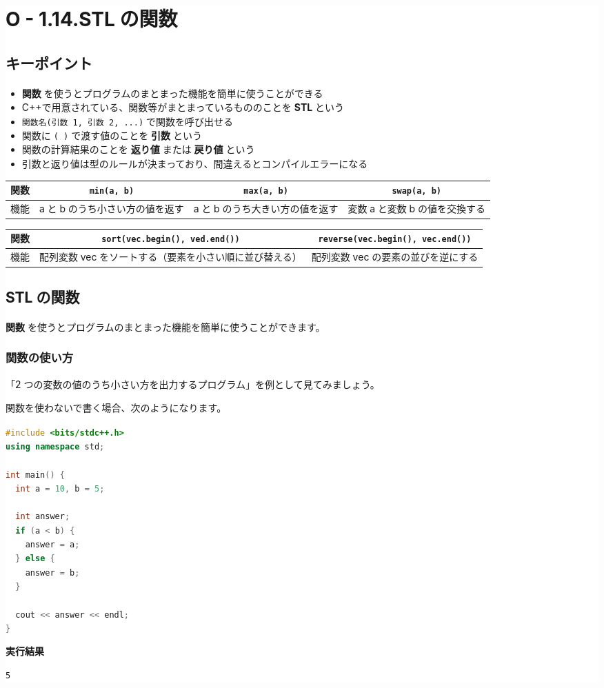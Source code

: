 # O - 1.14.STL の関数

## キーポイント

- **関数** を使うとプログラムのまとまった機能を簡単に使うことができる
- C++で用意されている、関数等がまとまっているもののことを **STL** という
- `関数名(引数 1, 引数 2, ...)` で関数を呼び出せる
- 関数に `( )` で渡す値のことを **引数** という
- 関数の計算結果のことを **返り値** または **戻り値** という
- 引数と返り値は型のルールが決まっており、間違えるとコンパイルエラーになる

| 関数 | `min(a, b)`                     | `max(a, b)`                     | `swap(a, b)`                   |
| ---- | ------------------------------- | ------------------------------- | ------------------------------ |
| 機能 | a と b のうち小さい方の値を返す | a と b のうち大きい方の値を返す | 変数 a と変数 b の値を交換する |

| 関数 | `sort(vec.begin(), ved.end())`                          | `reverse(vec.begin(), vec.end())`   |
| ---- | ------------------------------------------------------- | ----------------------------------- |
| 機能 | 配列変数 vec をソートする（要素を小さい順に並び替える） | 配列変数 vec の要素の並びを逆にする |

## STL の関数

**関数** を使うとプログラムのまとまった機能を簡単に使うことができます。

### 関数の使い方

「2 つの変数の値のうち小さい方を出力するプログラム」を例として見てみましょう。

関数を使わないで書く場合、次のようになります。

```c++
#include <bits/stdc++.h>
using namespace std;

int main() {
  int a = 10, b = 5;

  int answer;
  if (a < b) {
    answer = a;
  } else {
    answer = b;
  }

  cout << answer << endl;
}
```

**実行結果**

```
5
```
